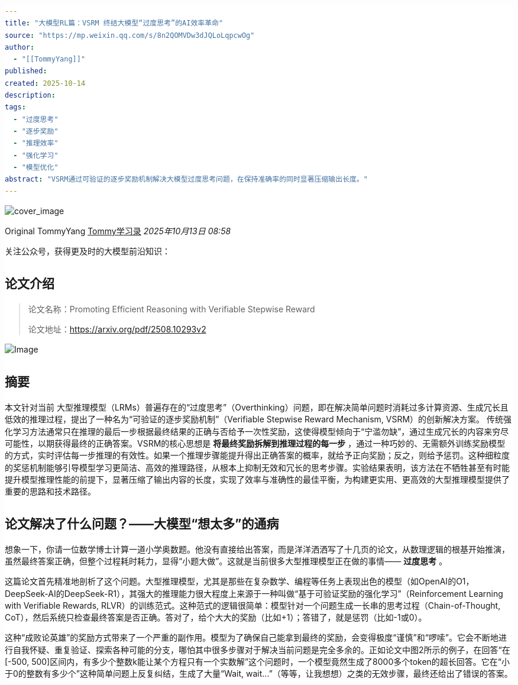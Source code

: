 ```yaml
---
title: "大模型RL篇：VSRM 终结大模型“过度思考”的AI效率革命"
source: "https://mp.weixin.qq.com/s/8n2QOMVDw3dJQLoLqpcwOg"
author:
  - "[[TommyYang]]"
published:
created: 2025-10-14
description:
tags:
  - "过度思考"
  - "逐步奖励"
  - "推理效率"
  - "强化学习"
  - "模型优化"
abstract: "VSRM通过可验证的逐步奖励机制解决大模型过度思考问题，在保持准确率的同时显著压缩输出长度。"
---
```

![cover_image](https://mmbiz.qpic.cn/sz_mmbiz_jpg/B2ib2Zr2e3bjQjxLqWgalwWzvMYpiahK60NHjvliaJcvibLYwAp6v6mtPNvqQofBfvLE1vk3hX7d3aqYG1lb5qBP6w/0?wx_fmt=jpeg)

Original TommyYang [Tommy学习录](https://mp.weixin.qq.com/s/) *2025年10月13日 08:58*

关注公众号，获得更及时的大模型前沿知识：

## 论文介绍

> 论文名称：Promoting Efficient Reasoning with Verifiable Stepwise Reward
> 
> 论文地址：https://arxiv.org/pdf/2508.10293v2

![Image](https://mmbiz.qpic.cn/sz_mmbiz_png/B2ib2Zr2e3bjQjxLqWgalwWzvMYpiahK60jCD71OUjbqKH7Ke3az91KJ5704OibA3B64rbh9iaIBNbfYASibmAtoqHA/640?wx_fmt=png&from=appmsg&watermark=1&tp=webp&wxfrom=5&wx_lazy=1#imgIndex=0)

## 摘要

本文针对当前 大型推理模型（LRMs）普遍存在的“过度思考”（Overthinking）问题，即在解决简单问题时消耗过多计算资源、生成冗长且低效的推理过程，提出了一种名为“可验证的逐步奖励机制”（Verifiable Stepwise Reward Mechanism, VSRM）的创新解决方案。 传统强化学习方法通常只在推理的最后一步根据最终结果的正确与否给予一次性奖励，这使得模型倾向于“宁滥勿缺”，通过生成冗长的内容来穷尽可能性，以期获得最终的正确答案。VSRM的核心思想是 **将最终奖励拆解到推理过程的每一步** ，通过一种巧妙的、无需额外训练奖励模型的方式，实时评估每一步推理的有效性。如果一个推理步骤能提升得出正确答案的概率，就给予正向奖励；反之，则给予惩罚。这种细粒度的奖惩机制能够引导模型学习更简洁、高效的推理路径，从根本上抑制无效和冗长的思考步骤。实验结果表明，该方法在不牺牲甚至有时能提升模型推理性能的前提下，显著压缩了输出内容的长度，实现了效率与准确性的最佳平衡，为构建更实用、更高效的大型推理模型提供了重要的思路和技术路径。

## 论文解决了什么问题？——大模型“想太多”的通病

想象一下，你请一位数学博士计算一道小学奥数题。他没有直接给出答案，而是洋洋洒洒写了十几页的论文，从数理逻辑的根基开始推演，虽然最终答案正确，但整个过程耗时耗力，显得“小题大做”。这就是当前很多大型推理模型正在做的事情—— **过度思考** 。

这篇论文首先精准地剖析了这个问题。大型推理模型，尤其是那些在复杂数学、编程等任务上表现出色的模型（如OpenAI的O1，DeepSeek-AI的DeepSeek-R1），其强大的推理能力很大程度上来源于一种叫做“基于可验证奖励的强化学习”（Reinforcement Learning with Verifiable Rewards, RLVR）的训练范式。这种范式的逻辑很简单：模型针对一个问题生成一长串的思考过程（Chain-of-Thought, CoT），然后系统只检查最终答案是否正确。答对了，给个大大的奖励（比如+1）；答错了，就是惩罚（比如-1或0）。

这种“成败论英雄”的奖励方式带来了一个严重的副作用。模型为了确保自己能拿到最终的奖励，会变得极度“谨慎”和“啰嗦”。它会不断地进行自我怀疑、重复验证、探索各种可能的分支，哪怕其中很多步骤对于解决当前问题是完全多余的。正如论文中图2所示的例子，在回答“在\[-500, 500\]区间内，有多少个整数k能让某个方程只有一个实数解”这个问题时，一个模型竟然生成了8000多个token的超长回答。它在“小于0的整数有多少个”这种简单问题上反复纠结，生成了大量“Wait, wait...”（等等，让我想想）之类的无效步骤，最终还给出了错误的答案。
